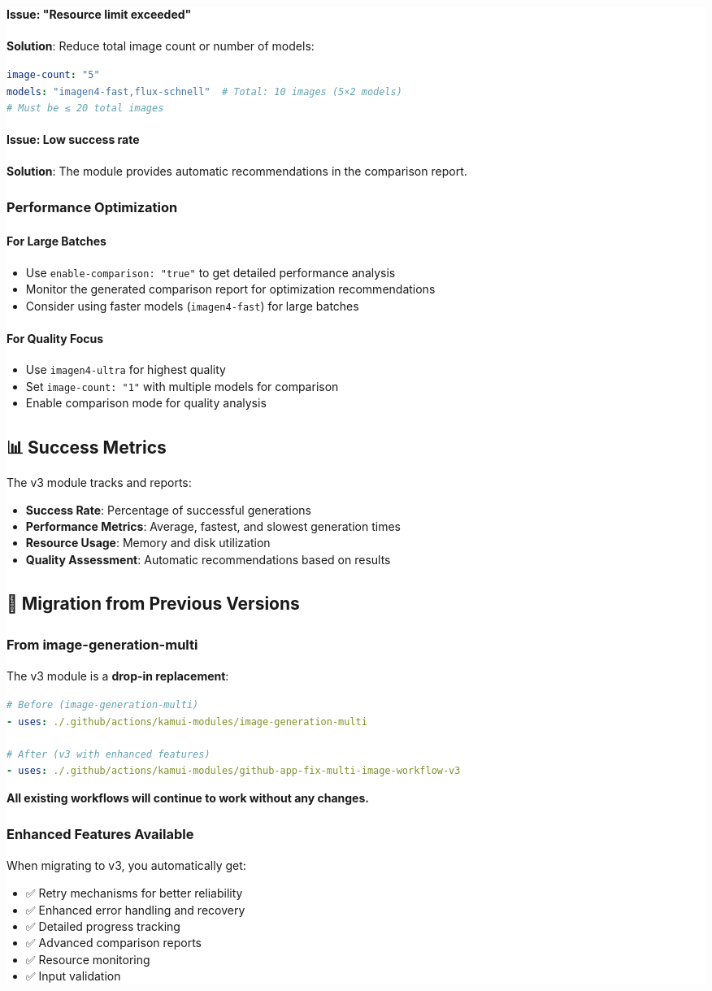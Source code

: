 #### Issue: "Resource limit exceeded"
**Solution**: Reduce total image count or number of models:
```yaml
image-count: "5"
models: "imagen4-fast,flux-schnell"  # Total: 10 images (5×2 models)
# Must be ≤ 20 total images
```

#### Issue: Low success rate
**Solution**: The module provides automatic recommendations in the comparison report.

### Performance Optimization

#### For Large Batches
- Use `enable-comparison: "true"` to get detailed performance analysis
- Monitor the generated comparison report for optimization recommendations
- Consider using faster models (`imagen4-fast`) for large batches

#### For Quality Focus
- Use `imagen4-ultra` for highest quality
- Set `image-count: "1"` with multiple models for comparison
- Enable comparison mode for quality analysis

## 📊 Success Metrics

The v3 module tracks and reports:

- **Success Rate**: Percentage of successful generations
- **Performance Metrics**: Average, fastest, and slowest generation times
- **Resource Usage**: Memory and disk utilization
- **Quality Assessment**: Automatic recommendations based on results

## 🔄 Migration from Previous Versions

### From image-generation-multi

The v3 module is a **drop-in replacement**:

```yaml
# Before (image-generation-multi)
- uses: ./.github/actions/kamui-modules/image-generation-multi

# After (v3 with enhanced features)
- uses: ./.github/actions/kamui-modules/github-app-fix-multi-image-workflow-v3
```

**All existing workflows will continue to work without any changes.**

### Enhanced Features Available

When migrating to v3, you automatically get:
- ✅ Retry mechanisms for better reliability
- ✅ Enhanced error handling and recovery
- ✅ Detailed progress tracking
- ✅ Advanced comparison reports
- ✅ Resource monitoring
- ✅ Input validation
